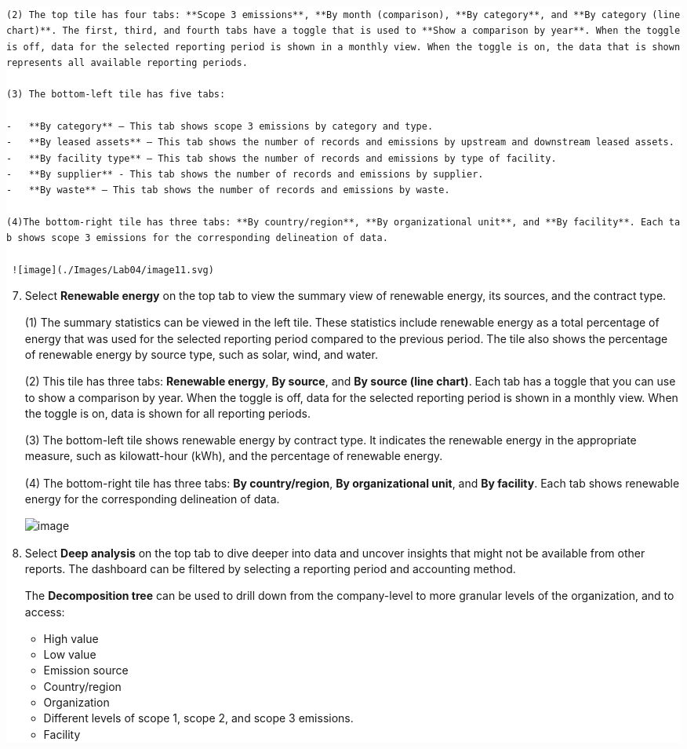     (2) The top tile has four tabs: **Scope 3 emissions**, **By month (comparison), **By category**, and **By category (line chart)**. The first, third, and fourth tabs have a toggle that is used to **Show a comparison by year**. When the toggle is off, data for the selected reporting period is shown in a monthly view. When the toggle is on, the data that is shown represents all available reporting periods.

    (3) The bottom-left tile has five tabs:

    -   **By category** – This tab shows scope 3 emissions by category and type.
    -   **By leased assets** – This tab shows the number of records and emissions by upstream and downstream leased assets.
    -   **By facility type** – This tab shows the number of records and emissions by type of facility.
    -   **By supplier** - This tab shows the number of records and emissions by supplier.
    -   **By waste** – This tab shows the number of records and emissions by waste.

    (4)The bottom-right tile has three tabs: **By country/region**, **By organizational unit**, and **By facility**. Each tab shows scope 3 emissions for the corresponding delineation of data.

     ![image](./Images/Lab04/image11.svg)

7.  Select **Renewable energy** on the top tab to view the summary view of renewable energy, its sources, and the contract type.

    (1) The summary statistics can be viewed in the left tile. These statistics include renewable energy as a total percentage of energy that was used for the selected reporting period compared to the previous period. The tile also shows the percentage of renewable energy by source type, such as solar, wind, and water.

    (2) This tile has three tabs: **Renewable energy**, **By source**, and **By source (line chart)**. Each tab has a toggle that you can use to show a comparison by year. When the toggle is off, data for the selected reporting period is shown in a monthly view. When the toggle is on, data is shown for all reporting periods.

    (3) The bottom-left tile shows renewable energy by contract type. It indicates the renewable energy in the appropriate measure, such as kilowatt-hour (kWh), and the percentage of renewable energy.

    (4) The bottom-right tile has three tabs: **By country/region**, **By organizational unit**, and **By facility**. Each tab shows renewable energy for the corresponding delineation of data.

    ![image](./Images/Lab04/image12.svg)

8.  Select **Deep analysis** on the top tab to dive deeper into data and uncover insights that might not be available from other reports. The dashboard can be filtered by selecting a reporting period and accounting method.

    The **Decomposition tree** can be used to drill down from the company-level to more granular levels of the organization, and to access:

    -  High value
    -  Low value
    -  Emission source
    -  Country/region
    -  Organization
    -  Different levels of scope 1, scope 2, and scope 3 emissions.
    -  Facility
